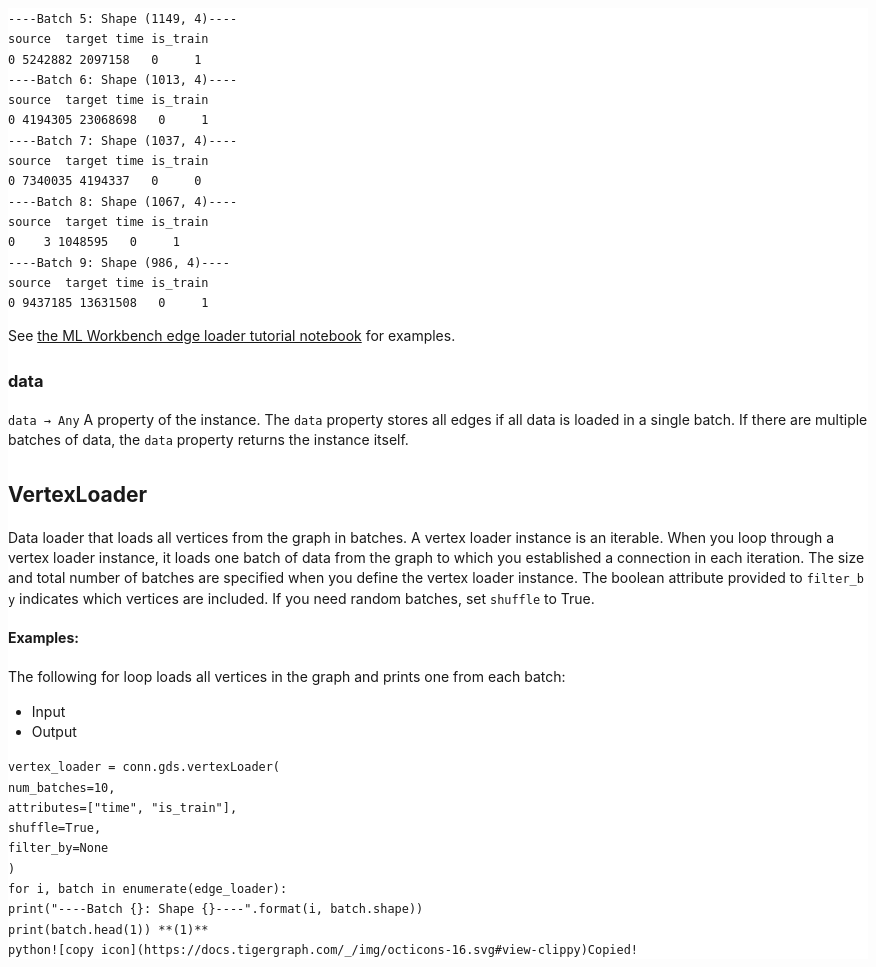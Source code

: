 ```
----Batch 5: Shape (1149, 4)----
source  target time is_train
0 5242882 2097158   0     1
----Batch 6: Shape (1013, 4)----
source  target time is_train
0 4194305 23068698   0     1
----Batch 7: Shape (1037, 4)----
source  target time is_train
0 7340035 4194337   0     0
----Batch 8: Shape (1067, 4)----
source  target time is_train
0    3 1048595   0     1
----Batch 9: Shape (986, 4)----
source  target time is_train
0 9437185 13631508   0     1
```

See [the ML Workbench edge loader tutorial notebook](https://github.com/TigerGraph-DevLabs/mlworkbench-docs/blob/1.0/tutorials/basics/3_edgeloader.ipynb) for examples.
### [](https://docs.tigergraph.com/pytigergraph/1.8/gds/dataloaders#_data_2)data
`data → Any`
A property of the instance. The `data` property stores all edges if all data is loaded in a single batch. If there are multiple batches of data, the `data` property returns the instance itself.
## [](https://docs.tigergraph.com/pytigergraph/1.8/gds/dataloaders#_vertexloader)VertexLoader
Data loader that loads all vertices from the graph in batches.
A vertex loader instance is an iterable. When you loop through a vertex loader instance, it loads one batch of data from the graph to which you established a connection in each iteration. The size and total number of batches are specified when you define the vertex loader instance.
The boolean attribute provided to `filter_by` indicates which vertices are included. If you need random batches, set `shuffle` to True.
#### Examples:
The following for loop loads all vertices in the graph and prints one from each batch:
  * Input
  * Output


```
vertex_loader = conn.gds.vertexLoader(
num_batches=10,
attributes=["time", "is_train"],
shuffle=True,
filter_by=None
)
for i, batch in enumerate(edge_loader):
print("----Batch {}: Shape {}----".format(i, batch.shape))
print(batch.head(1)) **(1)**
python![copy icon](https://docs.tigergraph.com/_/img/octicons-16.svg#view-clippy)Copied!

```
